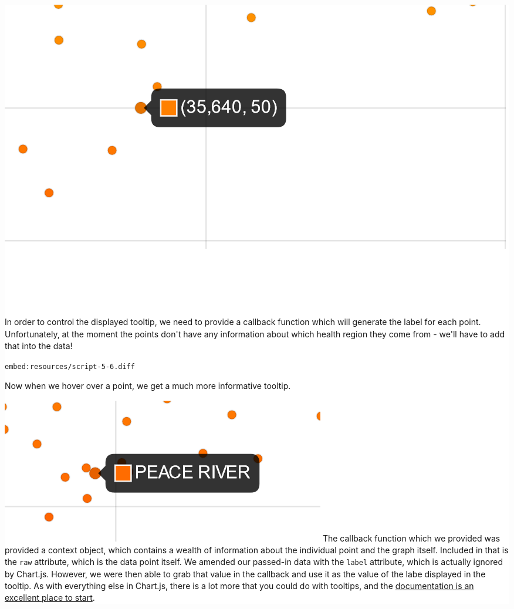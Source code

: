 ![Pictured: a label which is not very helpful](./resources/tooltip-bad.png)

In order to control the displayed tooltip, we need to provide a callback function which will generate the label for each point. Unfortunately, at the moment the points don't have any information about which health region they come from - we'll have to add that into the data!

`embed:resources/script-5-6.diff`

Now when we hover over a point, we get a much more informative tooltip.

![A tooltip which indicates the health region](./resources/tooltip-good.png)
The callback function which we provided was provided a context object, which contains a wealth of information about the individual point and the graph itself. Included in that is the `raw` attribute, which is the data point itself. We amended our passed-in data with the `label` attribute, which is actually ignored by Chart.js. However, we were then able to grab that value in the callback and use it as the value of the labe displayed in the tooltip. As with everything else in Chart.js, there is a lot more that you could do with tooltips, and the [documentation is an excellent place to start](https://www.chartjs.org/docs/3.4.0/configuration/tooltip.html).
